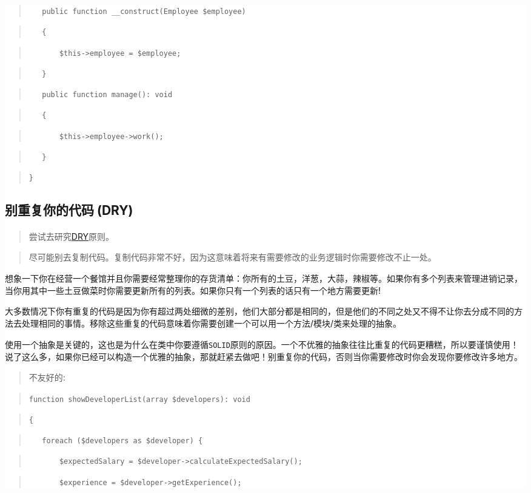 >  
>        public function __construct(Employee $employee)

>        {

>            $this->employee = $employee;

>        }

>  
>        public function manage(): void

>        {

>            $this->employee->work();

>        }

>     }

## 别重复你的代码 (DRY)

> 尝试去研究[DRY](https://en.wikipedia.org/wiki/Don%27t_repeat_yourself)原则。

>

> 尽可能别去复制代码。复制代码非常不好，因为这意味着将来有需要修改的业务逻辑时你需要修改不止一处。

>

>
想象一下你在经营一个餐馆并且你需要经常整理你的存货清单：你所有的土豆，洋葱，大蒜，辣椒等。如果你有多个列表来管理进销记录，当你用其中一些土豆做菜时你需要更新所有的列表。如果你只有一个列表的话只有一个地方需要更新!

>

>
大多数情况下你有重复的代码是因为你有超过两处细微的差别，他们大部分都是相同的，但是他们的不同之处又不得不让你去分成不同的方法去处理相同的事情。移除这些重复的代码意味着你需要创建一个可以用一个方法/模块/类来处理的抽象。

>

>
使用一个抽象是关键的，这也是为什么在类中你要遵循`SOLID`原则的原因。一个不优雅的抽象往往比重复的代码更糟糕，所以要谨慎使用！说了这么多，如果你已经可以构造一个优雅的抽象，那就赶紧去做吧！别重复你的代码，否则当你需要修改时你会发现你要修改许多地方。

>

> 不友好的:

>  
>  
>     function showDeveloperList(array $developers): void

>     {

>        foreach ($developers as $developer) {

>            $expectedSalary = $developer->calculateExpectedSalary();

>            $experience = $developer->getExperience();
